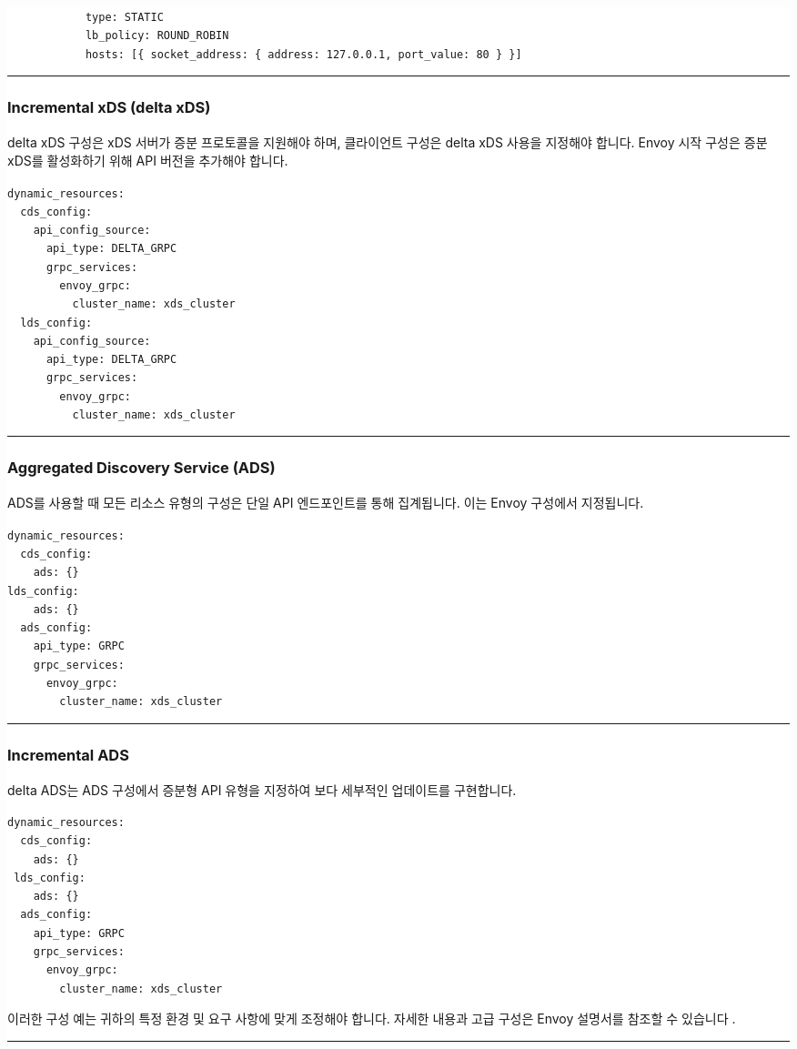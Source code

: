 ```
            type: STATIC
            lb_policy: ROUND_ROBIN
            hosts: [{ socket_address: { address: 127.0.0.1, port_value: 80 } }]
```

---
### Incremental xDS (delta xDS)

delta xDS 구성은 xDS 서버가 증분 프로토콜을 지원해야 하며, 클라이언트 구성은 delta xDS 사용을 지정해야 합니다. Envoy 시작 구성은 증분 xDS를 활성화하기 위해 API 버전을 추가해야 합니다.

```
dynamic_resources:
  cds_config:
    api_config_source:
      api_type: DELTA_GRPC
      grpc_services:
        envoy_grpc:
          cluster_name: xds_cluster
  lds_config:
    api_config_source:
      api_type: DELTA_GRPC
      grpc_services:
        envoy_grpc:
          cluster_name: xds_cluster
```

---
### Aggregated Discovery Service (ADS)
ADS를 사용할 때 모든 리소스 유형의 구성은 단일 API 엔드포인트를 통해 집계됩니다. 이는 Envoy 구성에서 지정됩니다.

```
dynamic_resources:
  cds_config:
    ads: {}
lds_config:
    ads: {}
  ads_config:
    api_type: GRPC
    grpc_services:
      envoy_grpc:
        cluster_name: xds_cluster
```

---
### Incremental ADS
delta ADS는 ADS 구성에서 증분형 API 유형을 지정하여 보다 세부적인 업데이트를 구현합니다.

```
dynamic_resources:
  cds_config:
    ads: {}
 lds_config:
    ads: {}
  ads_config:
    api_type: GRPC
    grpc_services:
      envoy_grpc:
        cluster_name: xds_cluster
```
이러한 구성 예는 귀하의 특정 환경 및 요구 사항에 맞게 조정해야 합니다. 자세한 내용과 고급 구성은 Envoy 설명서를 참조할 수 있습니다 .

---